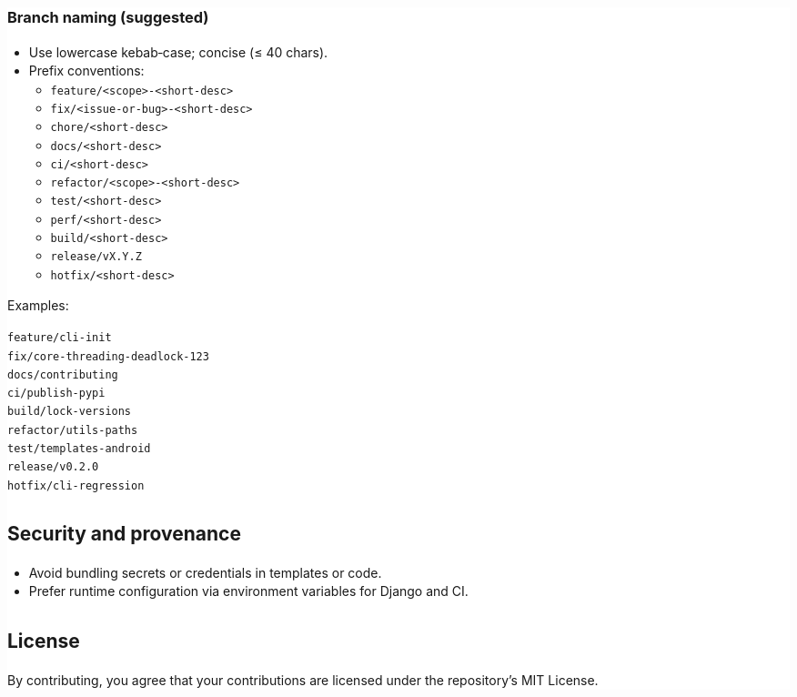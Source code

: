 ### Branch naming (suggested)

- Use lowercase kebab‑case; concise (≤ 40 chars).
- Prefix conventions:
  - `feature/<scope>-<short-desc>`
  - `fix/<issue-or-bug>-<short-desc>`
  - `chore/<short-desc>`
  - `docs/<short-desc>`
  - `ci/<short-desc>`
  - `refactor/<scope>-<short-desc>`
  - `test/<short-desc>`
  - `perf/<short-desc>`
  - `build/<short-desc>`
  - `release/vX.Y.Z`
  - `hotfix/<short-desc>`

Examples:

```text
feature/cli-init
fix/core-threading-deadlock-123
docs/contributing
ci/publish-pypi
build/lock-versions
refactor/utils-paths
test/templates-android
release/v0.2.0
hotfix/cli-regression
```

## Security and provenance

- Avoid bundling secrets or credentials in templates or code.
- Prefer runtime configuration via environment variables for Django and CI.

## License

By contributing, you agree that your contributions are licensed under the repository’s MIT License.
